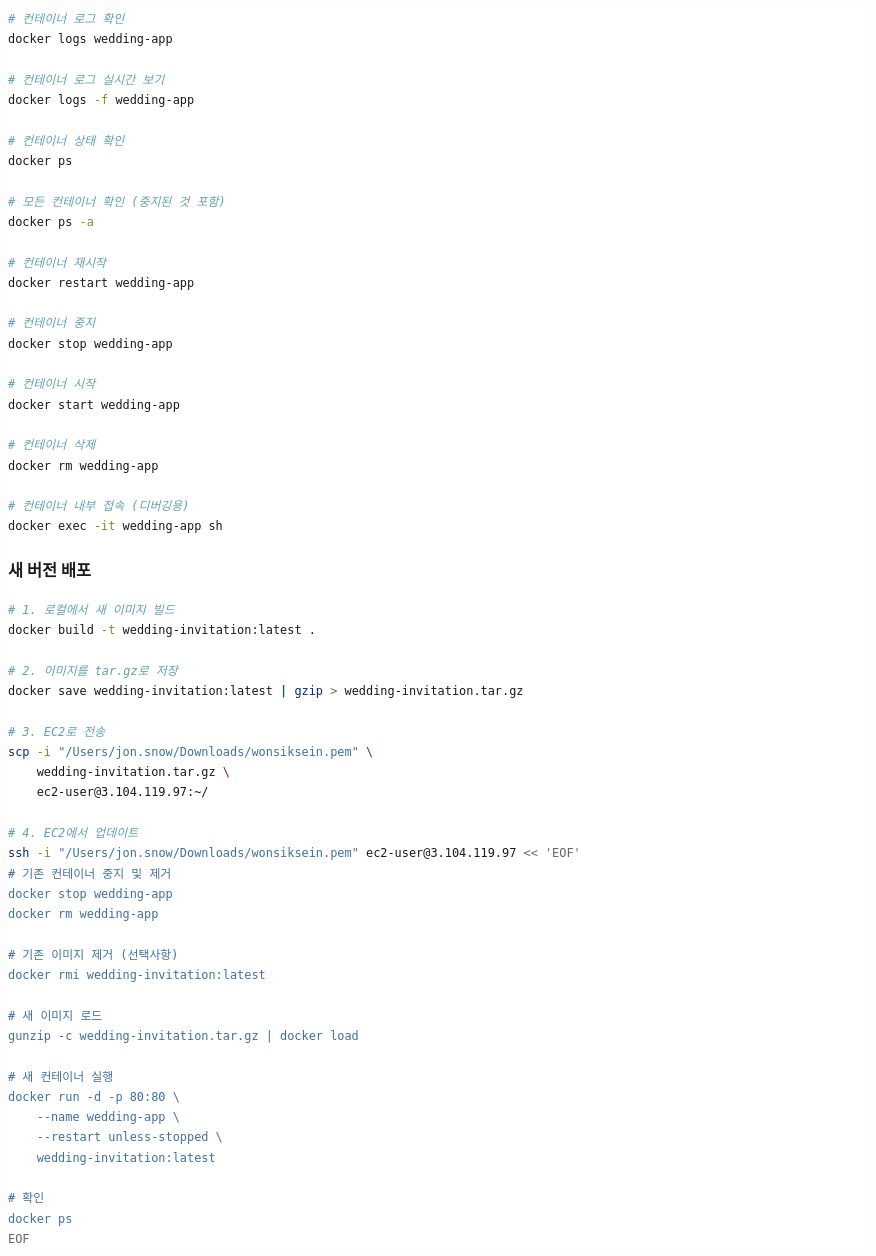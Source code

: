 ```bash
# 컨테이너 로그 확인
docker logs wedding-app

# 컨테이너 로그 실시간 보기
docker logs -f wedding-app

# 컨테이너 상태 확인
docker ps

# 모든 컨테이너 확인 (중지된 것 포함)
docker ps -a

# 컨테이너 재시작
docker restart wedding-app

# 컨테이너 중지
docker stop wedding-app

# 컨테이너 시작
docker start wedding-app

# 컨테이너 삭제
docker rm wedding-app

# 컨테이너 내부 접속 (디버깅용)
docker exec -it wedding-app sh
```

### 새 버전 배포

```bash
# 1. 로컬에서 새 이미지 빌드
docker build -t wedding-invitation:latest .

# 2. 이미지를 tar.gz로 저장
docker save wedding-invitation:latest | gzip > wedding-invitation.tar.gz

# 3. EC2로 전송
scp -i "/Users/jon.snow/Downloads/wonsiksein.pem" \
    wedding-invitation.tar.gz \
    ec2-user@3.104.119.97:~/

# 4. EC2에서 업데이트
ssh -i "/Users/jon.snow/Downloads/wonsiksein.pem" ec2-user@3.104.119.97 << 'EOF'
# 기존 컨테이너 중지 및 제거
docker stop wedding-app
docker rm wedding-app

# 기존 이미지 제거 (선택사항)
docker rmi wedding-invitation:latest

# 새 이미지 로드
gunzip -c wedding-invitation.tar.gz | docker load

# 새 컨테이너 실행
docker run -d -p 80:80 \
    --name wedding-app \
    --restart unless-stopped \
    wedding-invitation:latest

# 확인
docker ps
EOF
```